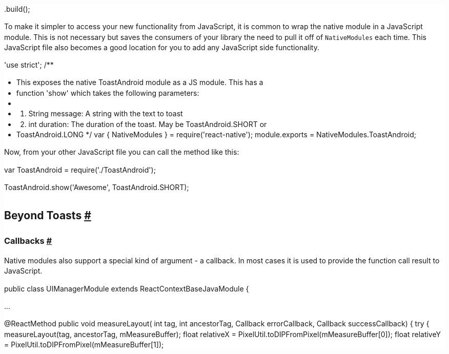   <span class="token punctuation">.</span><span class="token function">build<span class="token punctuation">(</span></span><span class="token punctuation">)</span><span class="token punctuation">;</span></div><p>To make it simpler to access your new functionality from JavaScript, it is common to wrap the native module in a JavaScript module. This is not necessary but saves the consumers of your library the need to pull it off of <code>NativeModules</code> each time. This JavaScript file also becomes a good location for you to add any JavaScript side functionality.</p><div class="prism language-javascript"><span class="token string">'use strict'</span><span class="token punctuation">;</span>
<span class="token comment" spellcheck="true">/**
 * This exposes the native ToastAndroid module as a JS module. This has a
 * function 'show' which takes the following parameters:
 *
 * 1. String message: A string with the text to toast
 * 2. int duration: The duration of the toast. May be ToastAndroid.SHORT or
 *    ToastAndroid.LONG
 */</span>
<span class="token keyword">var</span> <span class="token punctuation">{</span> NativeModules <span class="token punctuation">}</span> <span class="token operator">=</span> <span class="token function">require<span class="token punctuation">(</span></span><span class="token string">'react-native'</span><span class="token punctuation">)</span><span class="token punctuation">;</span>
module<span class="token punctuation">.</span>exports <span class="token operator">=</span> NativeModules<span class="token punctuation">.</span>ToastAndroid<span class="token punctuation">;</span></div><p>Now, from your other JavaScript file you can call the method like this:</p><div class="prism language-javascript"><span class="token keyword">var</span> ToastAndroid <span class="token operator">=</span> <span class="token function">require<span class="token punctuation">(</span></span><span class="token string">'./ToastAndroid'</span><span class="token punctuation">)</span><span class="token punctuation">;</span>

ToastAndroid<span class="token punctuation">.</span><span class="token function">show<span class="token punctuation">(</span></span><span class="token string">'Awesome'</span><span class="token punctuation">,</span> ToastAndroid<span class="token punctuation">.</span>SHORT<span class="token punctuation">)</span><span class="token punctuation">;</span></div><h2><a class="anchor" name="beyond-toasts"></a>Beyond Toasts <a class="hash-link" href="#beyond-toasts">#</a></h2><h3><a class="anchor" name="callbacks"></a>Callbacks <a class="hash-link" href="#callbacks">#</a></h3><p>Native modules also support a special kind of argument - a callback. In most cases it is used to provide the function call result to JavaScript.</p><div class="prism language-javascript">public class <span class="token class-name">UIManagerModule</span> extends <span class="token class-name">ReactContextBaseJavaModule</span> <span class="token punctuation">{</span>

<span class="token punctuation">.</span><span class="token punctuation">.</span><span class="token punctuation">.</span>

  @ReactMethod
  public void <span class="token function">measureLayout<span class="token punctuation">(</span></span>
      int tag<span class="token punctuation">,</span>
      int ancestorTag<span class="token punctuation">,</span>
      Callback errorCallback<span class="token punctuation">,</span>
      Callback successCallback<span class="token punctuation">)</span> <span class="token punctuation">{</span>
    <span class="token keyword">try</span> <span class="token punctuation">{</span>
      <span class="token function">measureLayout<span class="token punctuation">(</span></span>tag<span class="token punctuation">,</span> ancestorTag<span class="token punctuation">,</span> mMeasureBuffer<span class="token punctuation">)</span><span class="token punctuation">;</span>
      float relativeX <span class="token operator">=</span> PixelUtil<span class="token punctuation">.</span><span class="token function">toDIPFromPixel<span class="token punctuation">(</span></span>mMeasureBuffer<span class="token punctuation">[</span><span class="token number">0</span><span class="token punctuation">]</span><span class="token punctuation">)</span><span class="token punctuation">;</span>
      float relativeY <span class="token operator">=</span> PixelUtil<span class="token punctuation">.</span><span class="token function">toDIPFromPixel<span class="token punctuation">(</span></span>mMeasureBuffer<span class="token punctuation">[</span><span class="token number">1</span><span class="token punctuation">]</span><span class="token punctuation">)</span><span class="token punctuation">;</span>